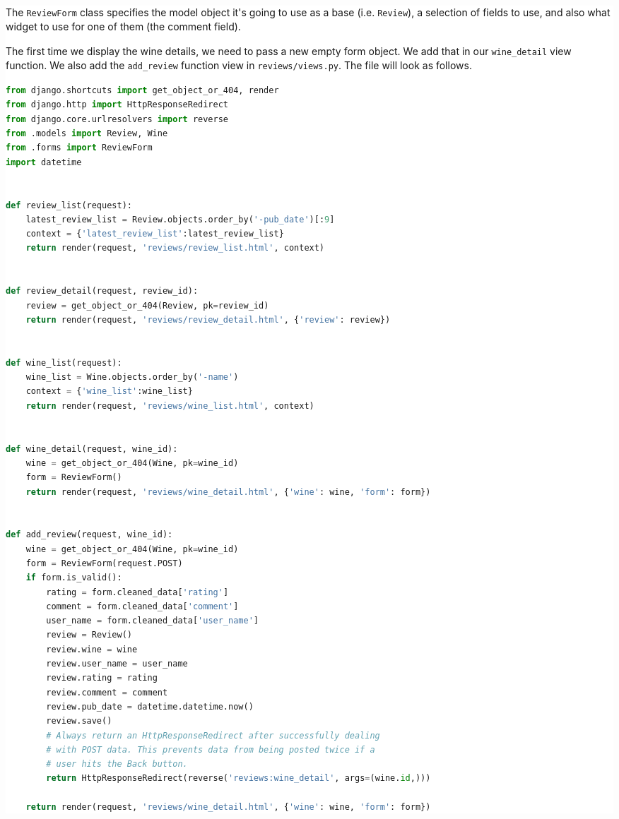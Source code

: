 The `ReviewForm` class specifies the model object it's going to use as a base (i.e. `Review`), a selection of fields to use, and also what widget to use for one of them (the comment field).  

The first time we display the wine details, we need to pass a new empty form object. We add that in our `wine_detail` view function. We also add the `add_review` function view  in `reviews/views.py`. The file will look as follows.   

```python
from django.shortcuts import get_object_or_404, render
from django.http import HttpResponseRedirect
from django.core.urlresolvers import reverse
from .models import Review, Wine
from .forms import ReviewForm
import datetime


def review_list(request):
    latest_review_list = Review.objects.order_by('-pub_date')[:9]
    context = {'latest_review_list':latest_review_list}
    return render(request, 'reviews/review_list.html', context)


def review_detail(request, review_id):
    review = get_object_or_404(Review, pk=review_id)
    return render(request, 'reviews/review_detail.html', {'review': review})


def wine_list(request):
    wine_list = Wine.objects.order_by('-name')
    context = {'wine_list':wine_list}
    return render(request, 'reviews/wine_list.html', context)


def wine_detail(request, wine_id):
    wine = get_object_or_404(Wine, pk=wine_id)
    form = ReviewForm()
    return render(request, 'reviews/wine_detail.html', {'wine': wine, 'form': form})


def add_review(request, wine_id):
    wine = get_object_or_404(Wine, pk=wine_id)
    form = ReviewForm(request.POST)
    if form.is_valid():
        rating = form.cleaned_data['rating']
        comment = form.cleaned_data['comment']
        user_name = form.cleaned_data['user_name']
        review = Review()
        review.wine = wine
        review.user_name = user_name
        review.rating = rating
        review.comment = comment
        review.pub_date = datetime.datetime.now()
        review.save()
        # Always return an HttpResponseRedirect after successfully dealing
        # with POST data. This prevents data from being posted twice if a
        # user hits the Back button.
        return HttpResponseRedirect(reverse('reviews:wine_detail', args=(wine.id,)))

    return render(request, 'reviews/wine_detail.html', {'wine': wine, 'form': form})
```

